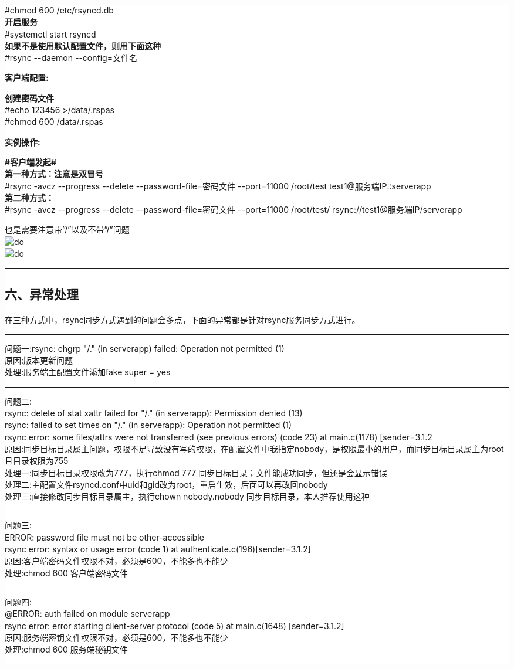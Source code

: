 #chmod 600 /etc/rsyncd.db   
**开启服务**  
#systemctl start rsyncd  
**如果不是使用默认配置文件，则用下面这种**  
#rsync --daemon --config=文件名  

**客户端配置:** 

**创建密码文件**  
#echo 123456 >/data/.rspas  
#chmod 600 /data/.rspas

**实例操作:**  

**#客户端发起#  
第一种方式：注意是双冒号**  
#rsync -avcz --progress --delete --password-file=密码文件 --port=11000 /root/test test1@服务端IP::serverapp  
**第二种方式：**  
#rsync -avcz --progress --delete --password-file=密码文件 --port=11000  /root/test/  rsync://test1@服务端IP/serverapp  

也是需要注意带”/”以及不带”/”问题  
![do](https://www.zhengxk.com/wp-content/uploads/2019/07/image-3-1024x257.png)  
![do](https://www.zhengxk.com/wp-content/uploads/2019/07/image-4.png)  
***
## 六、异常处理

在三种方式中，rsync同步方式遇到的问题会多点，下面的异常都是针对rsync服务同步方式进行。  
***  
问题一:rsync: chgrp "/." (in serverapp) failed: Operation not permitted (1)  
原因:版本更新问题  
处理:服务端主配置文件添加fake super = yes
***
问题二:   
rsync: delete of stat xattr failed for "/." (in serverapp): Permission denied (13)  
rsync: failed to set times on "/." (in serverapp): Operation not permitted (1)   
rsync error: some files/attrs were not transferred (see previous errors) (code 23) at main.c(1178) [sender=3.1.2  
原因:同步目标目录属主问题，权限不足导致没有写的权限，在配置文件中我指定nobody，是权限最小的用户，而同步目标目录属主为root且目录权限为755  
处理一:同步目标目录权限改为777，执行chmod 777 同步目标目录；文件能成功同步，但还是会显示错误  
处理二:主配置文件rsyncd.conf中uid和gid改为root，重启生效，后面可以再改回nobody  
处理三:直接修改同步目标目录属主，执行chown nobody.nobody 同步目标目录，本人推荐使用这种
***
问题三:  
ERROR: password file must not be other-accessible  
rsync error: syntax or usage error (code 1) at authenticate.c(196)[sender=3.1.2]   
原因:客户端密码文件权限不对，必须是600，不能多也不能少    
处理:chmod 600 客户端密码文件
***
问题四:  
@ERROR: auth failed on module serverapp  
rsync error: error starting client-server protocol (code 5) at main.c(1648) [sender=3.1.2]  
原因:服务端密钥文件权限不对，必须是600，不能多也不能少   
处理:chmod 600 服务端秘钥文件
***
